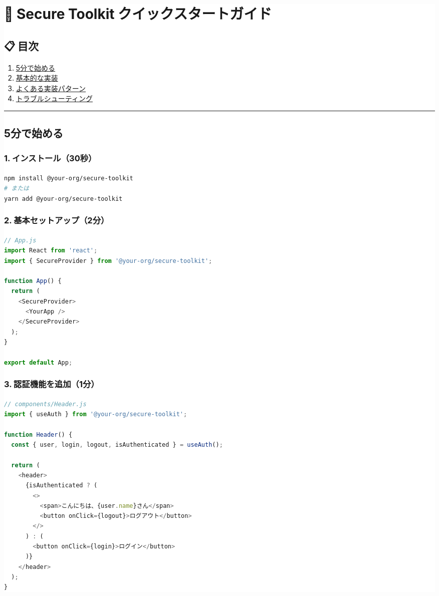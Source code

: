 # 🚀 Secure Toolkit クイックスタートガイド

## 📋 目次
1. [5分で始める](#5分で始める)
2. [基本的な実装](#基本的な実装)
3. [よくある実装パターン](#よくある実装パターン)
4. [トラブルシューティング](#トラブルシューティング)

---

## 5分で始める

### 1. インストール（30秒）

```bash
npm install @your-org/secure-toolkit
# または
yarn add @your-org/secure-toolkit
```

### 2. 基本セットアップ（2分）

```javascript
// App.js
import React from 'react';
import { SecureProvider } from '@your-org/secure-toolkit';

function App() {
  return (
    <SecureProvider>
      <YourApp />
    </SecureProvider>
  );
}

export default App;
```

### 3. 認証機能を追加（1分）

```javascript
// components/Header.js
import { useAuth } from '@your-org/secure-toolkit';

function Header() {
  const { user, login, logout, isAuthenticated } = useAuth();

  return (
    <header>
      {isAuthenticated ? (
        <>
          <span>こんにちは、{user.name}さん</span>
          <button onClick={logout}>ログアウト</button>
        </>
      ) : (
        <button onClick={login}>ログイン</button>
      )}
    </header>
  );
}
```
